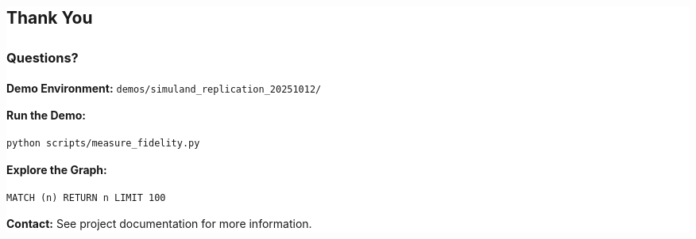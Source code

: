 
## Thank You
### Questions?

**Demo Environment:**
`demos/simuland_replication_20251012/`

**Run the Demo:**
```bash
python scripts/measure_fidelity.py
```

**Explore the Graph:**
```cypher
MATCH (n) RETURN n LIMIT 100
```

**Contact:**
See project documentation for more information.

